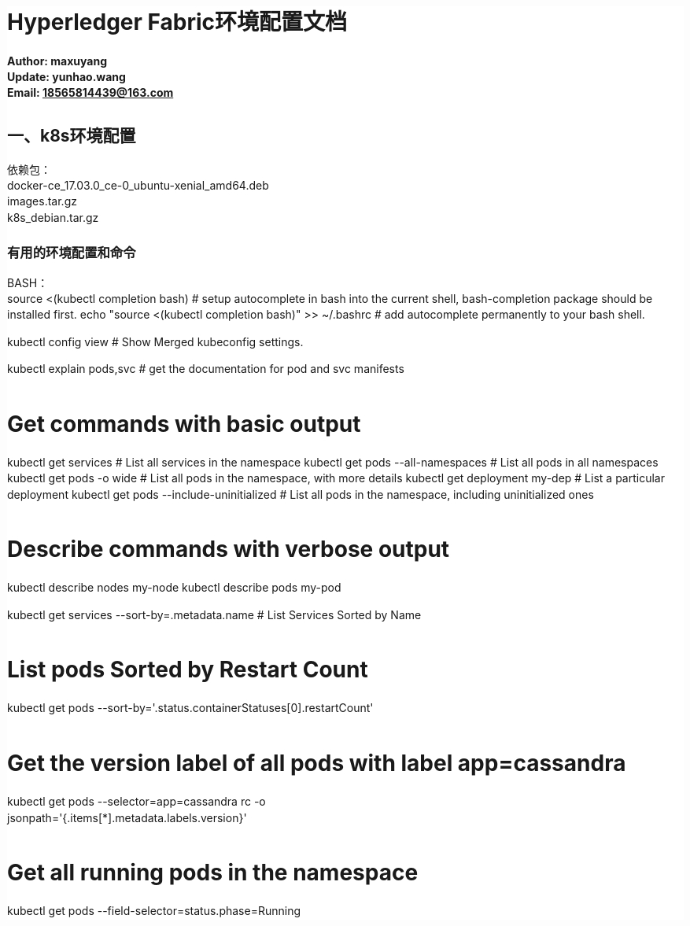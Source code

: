 # Hyperledger Fabric环境配置文档 #
**Author: maxuyang**<br>
**Update: yunhao.wang**<br>
**Email: 18565814439@163.com**<br>

## 一、k8s环境配置 ##

依赖包：<br>
docker-ce\_17.03.0\_ce-0\_ubuntu-xenial\_amd64.deb<br>
images.tar.gz<br>
k8s\_debian.tar.gz

### 有用的环境配置和命令

BASH： <br>
source <(kubectl completion bash) # setup autocomplete in bash into the current shell, bash-completion package should be installed first.
echo "source <(kubectl completion bash)" >> ~/.bashrc # add autocomplete permanently to your bash shell.

kubectl config view # Show Merged kubeconfig settings.

kubectl explain pods,svc                       # get the documentation for pod and svc manifests
# Get commands with basic output
kubectl get services                          # List all services in the namespace
kubectl get pods --all-namespaces             # List all pods in all namespaces
kubectl get pods -o wide                      # List all pods in the namespace, with more details
kubectl get deployment my-dep                 # List a particular deployment
kubectl get pods --include-uninitialized      # List all pods in the namespace, including uninitialized ones

# Describe commands with verbose output
kubectl describe nodes my-node
kubectl describe pods my-pod

kubectl get services --sort-by=.metadata.name # List Services Sorted by Name

# List pods Sorted by Restart Count
kubectl get pods --sort-by='.status.containerStatuses[0].restartCount'

# Get the version label of all pods with label app=cassandra
kubectl get pods --selector=app=cassandra rc -o \
  jsonpath='{.items[*].metadata.labels.version}'

# Get all running pods in the namespace
kubectl get pods --field-selector=status.phase=Running
